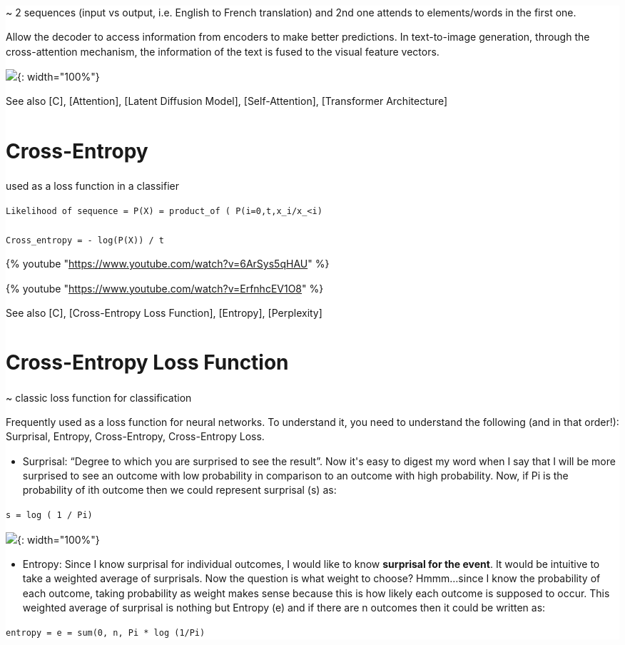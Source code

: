  ~ 2 sequences (input vs output, i.e. English to French translation) and 2nd one attends to elements/words in the first one.

 Allow the decoder to access information from encoders to make better predictions. In text-to-image generation, through the cross-attention mechanism, the information of the text is fused to the visual feature vectors.

 ![]( {{site.assets}}/c/cross_attention.png ){: width="100%"}

 See also [C], [Attention], [Latent Diffusion Model], [Self-Attention], [Transformer Architecture]


# Cross-Entropy

 used as a loss function in a classifier

 ```
Likelihood of sequence = P(X) = product_of ( P(i=0,t,x_i/x_<i)

Cross_entropy = - log(P(X)) / t
 ```

 {% youtube "https://www.youtube.com/watch?v=6ArSys5qHAU" %}

 {% youtube "https://www.youtube.com/watch?v=ErfnhcEV1O8" %}

 See also [C], [Cross-Entropy Loss Function], [Entropy], [Perplexity]


# Cross-Entropy Loss Function

 ~ classic loss function for classification

 Frequently used as a loss function for neural networks. To understand it, you need to understand the following (and in that order!): Surprisal, Entropy, Cross-Entropy, Cross-Entropy Loss.
  * Surprisal:  “Degree to which you are surprised to see the result”. Now it's easy to digest my word when I say that I will be more surprised to see an outcome with low probability in comparison to an outcome with high probability. Now, if Pi is the probability of ith outcome then we could represent surprisal (s) as:

 ```
s = log ( 1 / Pi)
 ```

 ![]( {{site.assets}}/c/cross_entropy_loss_function_surprise_graph.png ){: width="100%"}

  * Entropy: Since I know surprisal for individual outcomes, I would like to know **surprisal for the event**. It would be intuitive to take a weighted average of surprisals. Now the question is what weight to choose? Hmmm…since I know the probability of each outcome, taking probability as weight makes sense because this is how likely each outcome is supposed to occur. This weighted average of surprisal is nothing but Entropy (e) and if there are n outcomes then it could be written as:

 ```
entropy = e = sum(0, n, Pi * log (1/Pi)
 ```

